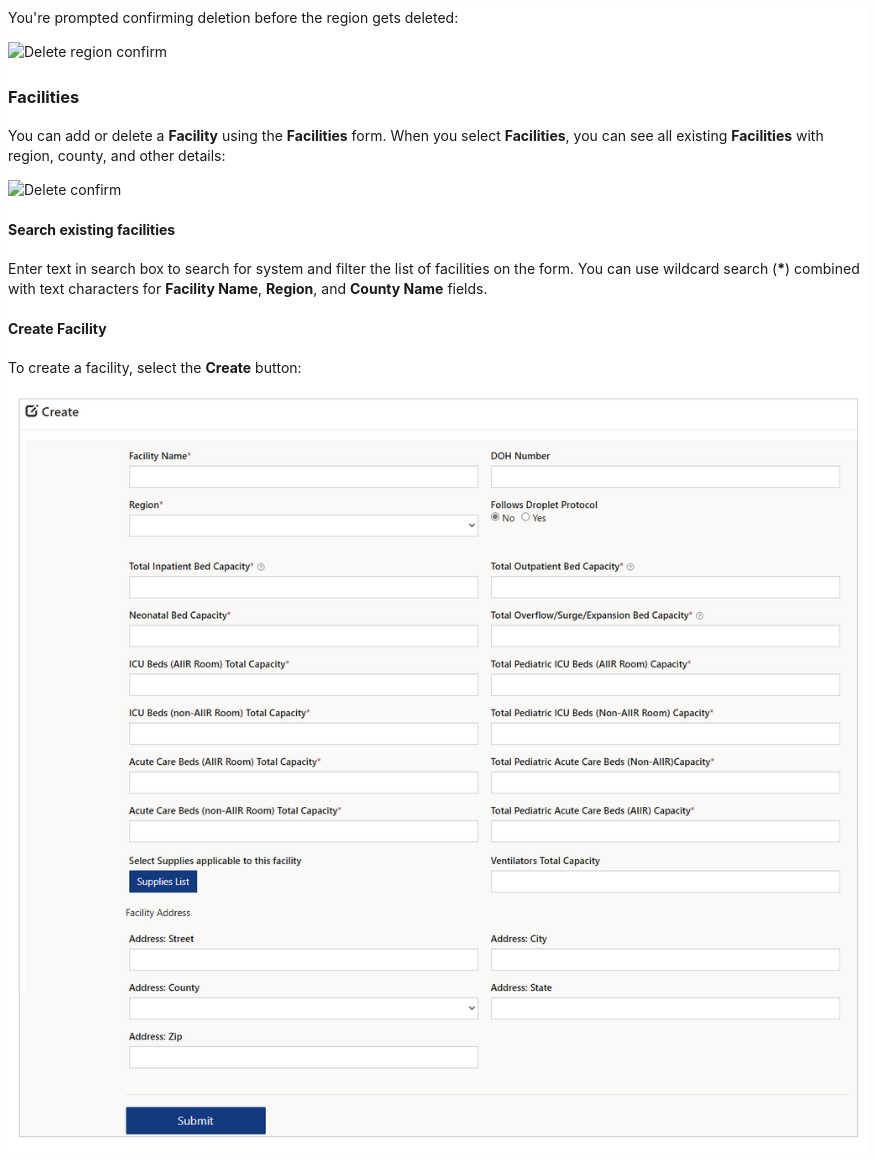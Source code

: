 You're prompted confirming deletion before the region gets deleted:

![Delete region confirm](media/portal-admin-delete-region-confirm.png)

### Facilities

You can add or delete a **Facility** using the **Facilities** form. When you select **Facilities**, you can see all existing **Facilities** with region,
county, and other details:

![Delete confirm](media/portal-admin-add-facility.png)

#### Search existing facilities

Enter text in search box to search for system and filter the list of facilities on the form. You can use wildcard search (**\***) combined with text characters for **Facility Name**, **Region**, and **County Name** fields.

#### Create Facility

To create a facility, select the **Create** button:

![Create facility](media/portal-admin-create-facility.png)
